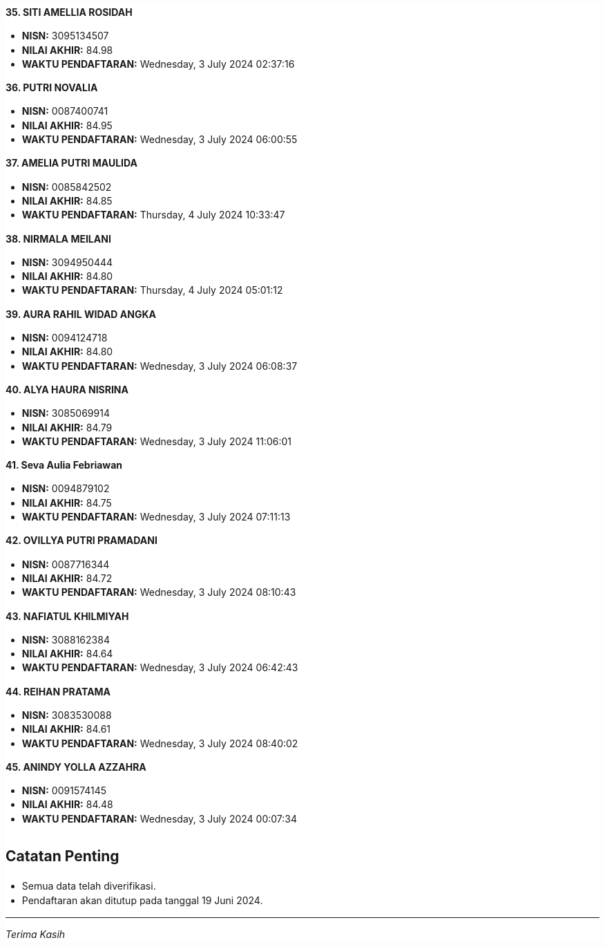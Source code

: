 **35. SITI AMELLIA ROSIDAH**
- **NISN:** 3095134507
- **NILAI AKHIR:** 84.98
- **WAKTU PENDAFTARAN:** Wednesday, 3 July 2024 02:37:16

**36. PUTRI NOVALIA**
- **NISN:** 0087400741
- **NILAI AKHIR:** 84.95
- **WAKTU PENDAFTARAN:** Wednesday, 3 July 2024 06:00:55

**37. AMELIA PUTRI MAULIDA**
- **NISN:** 0085842502
- **NILAI AKHIR:** 84.85
- **WAKTU PENDAFTARAN:** Thursday, 4 July 2024 10:33:47

**38. NIRMALA MEILANI**
- **NISN:** 3094950444
- **NILAI AKHIR:** 84.80
- **WAKTU PENDAFTARAN:** Thursday, 4 July 2024 05:01:12

**39. AURA RAHIL WIDAD ANGKA**
- **NISN:** 0094124718
- **NILAI AKHIR:** 84.80
- **WAKTU PENDAFTARAN:** Wednesday, 3 July 2024 06:08:37

**40. ALYA HAURA NISRINA**
- **NISN:** 3085069914
- **NILAI AKHIR:** 84.79
- **WAKTU PENDAFTARAN:** Wednesday, 3 July 2024 11:06:01

**41. Seva Aulia Febriawan**
- **NISN:** 0094879102
- **NILAI AKHIR:** 84.75
- **WAKTU PENDAFTARAN:** Wednesday, 3 July 2024 07:11:13

**42. OVILLYA PUTRI PRAMADANI**
- **NISN:** 0087716344
- **NILAI AKHIR:** 84.72
- **WAKTU PENDAFTARAN:** Wednesday, 3 July 2024 08:10:43

**43. NAFIATUL KHILMIYAH**
- **NISN:** 3088162384
- **NILAI AKHIR:** 84.64
- **WAKTU PENDAFTARAN:** Wednesday, 3 July 2024 06:42:43

**44. REIHAN PRATAMA**
- **NISN:** 3083530088
- **NILAI AKHIR:** 84.61
- **WAKTU PENDAFTARAN:** Wednesday, 3 July 2024 08:40:02

**45. ANINDY YOLLA AZZAHRA**
- **NISN:** 0091574145
- **NILAI AKHIR:** 84.48
- **WAKTU PENDAFTARAN:** Wednesday, 3 July 2024 00:07:34

## Catatan Penting

- Semua data telah diverifikasi.
- Pendaftaran akan ditutup pada tanggal 19 Juni 2024.
---
_Terima Kasih_